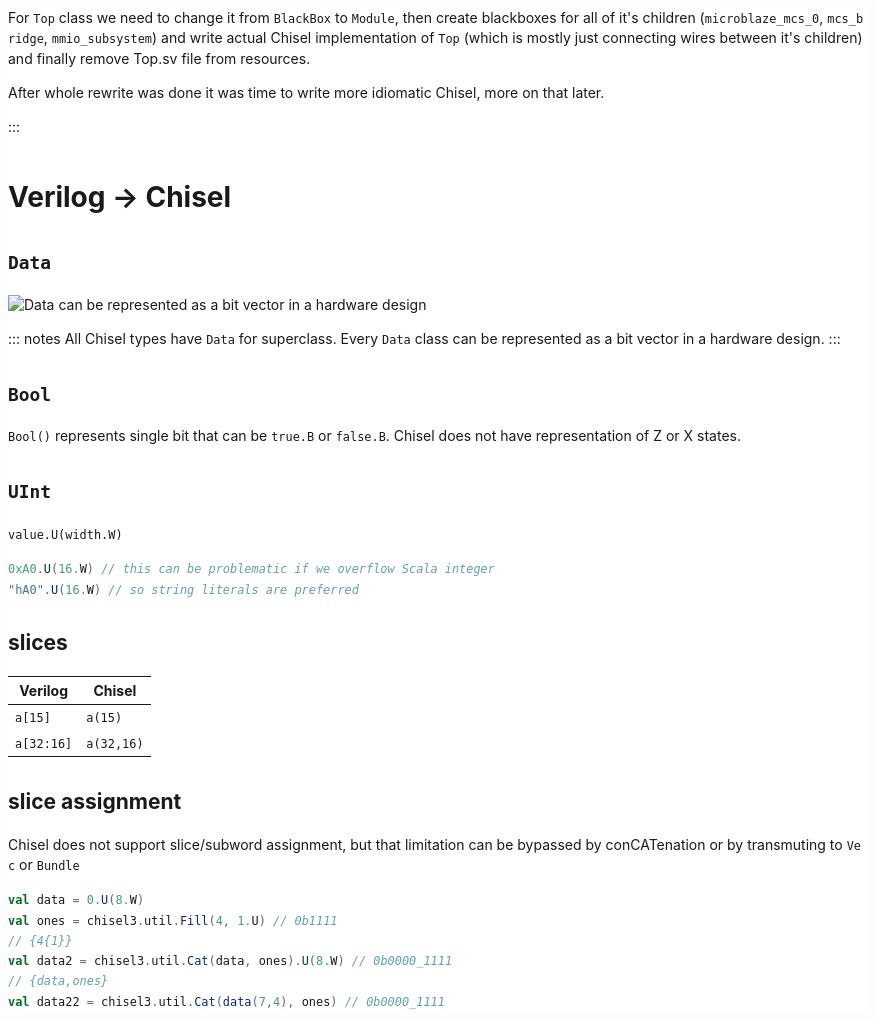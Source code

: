 For `Top` class we need to change it from `BlackBox` to `Module`, then create blackboxes for all of it's children (`microblaze_mcs_0`, `mcs_bridge`, `mmio_subsystem`) and write actual Chisel implementation of `Top` (which is mostly just connecting wires between it's children) and finally remove Top.sv file from resources.

After whole rewrite was done it was time to write more idiomatic Chisel, more on that later.

:::

# Verilog -> Chisel

## `Data`

![<sup>Data can be represented as a bit vector in a hardware design</sup>](https://raw.githubusercontent.com/chipsalliance/chisel3/master/docs/src/images/type_hierarchy.svg)

::: notes
All Chisel types have `Data` for superclass. Every `Data` class can be represented as a bit vector in a hardware design.
:::

## `Bool`

`Bool()` represents single bit that can be `true.B` or `false.B`. Chisel does not have representation of Z or X states.

## `UInt`

`value.U(width.W)`

```scala
0xA0.U(16.W) // this can be problematic if we overflow Scala integer
"hA0".U(16.W) // so string literals are preferred
```

## slices

| Verilog | Chisel |
|---------|--------|
| `a[15]` | `a(15)`|
|`a[32:16]`| `a(32,16)`|

## slice assignment

Chisel does not support slice/subword assignment, but that limitation can be bypassed by conCATenation or by transmuting to `Vec` or `Bundle`

```scala
val data = 0.U(8.W)
val ones = chisel3.util.Fill(4, 1.U) // 0b1111
// {4{1}}
val data2 = chisel3.util.Cat(data, ones).U(8.W) // 0b0000_1111
// {data,ones}
val data22 = chisel3.util.Cat(data(7,4), ones) // 0b0000_1111
```
